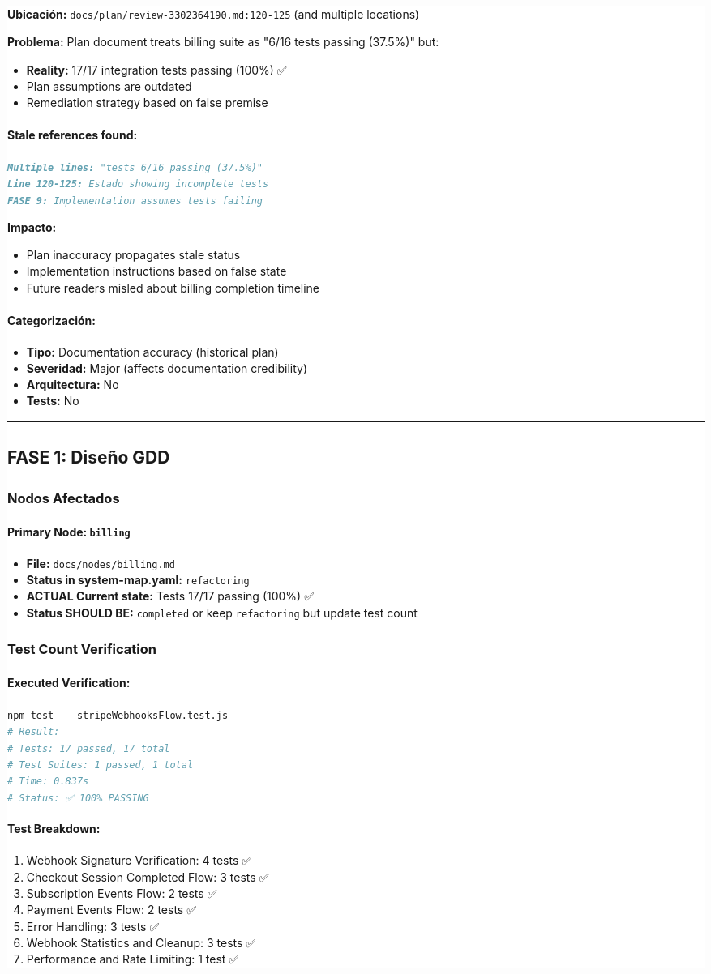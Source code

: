 **Ubicación:** `docs/plan/review-3302364190.md:120-125` (and multiple locations)

**Problema:**
Plan document treats billing suite as "6/16 tests passing (37.5%)" but:
- **Reality:** 17/17 integration tests passing (100%) ✅
- Plan assumptions are outdated
- Remediation strategy based on false premise

#### Stale references found:
```markdown
Multiple lines: "tests 6/16 passing (37.5%)"
Line 120-125: Estado showing incomplete tests
FASE 9: Implementation assumes tests failing
```

**Impacto:**
- Plan inaccuracy propagates stale status
- Implementation instructions based on false state
- Future readers misled about billing completion timeline

#### Categorización:
- **Tipo:** Documentation accuracy (historical plan)
- **Severidad:** Major (affects documentation credibility)
- **Arquitectura:** No
- **Tests:** No

---

## FASE 1: Diseño GDD

### Nodos Afectados

#### Primary Node: `billing`
- **File:** `docs/nodes/billing.md`
- **Status in system-map.yaml:** `refactoring`
- **ACTUAL Current state:** Tests 17/17 passing (100%) ✅
- **Status SHOULD BE:** `completed` or keep `refactoring` but update test count

### Test Count Verification

#### Executed Verification:
```bash
npm test -- stripeWebhooksFlow.test.js
# Result:
# Tests: 17 passed, 17 total
# Test Suites: 1 passed, 1 total
# Time: 0.837s
# Status: ✅ 100% PASSING
```

#### Test Breakdown:
1. Webhook Signature Verification: 4 tests ✅
2. Checkout Session Completed Flow: 3 tests ✅
3. Subscription Events Flow: 2 tests ✅
4. Payment Events Flow: 2 tests ✅
5. Error Handling: 3 tests ✅
6. Webhook Statistics and Cleanup: 3 tests ✅
7. Performance and Rate Limiting: 1 test ✅

